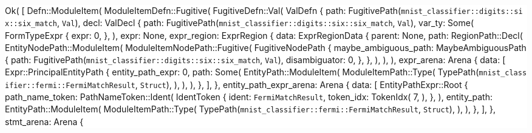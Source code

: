 Ok(
    [
        Defn::ModuleItem(
            ModuleItemDefn::Fugitive(
                FugitiveDefn::Val(
                    ValDefn {
                        path: FugitivePath(`mnist_classifier::digits::six::six_match`, `Val`),
                        decl: ValDecl {
                            path: FugitivePath(`mnist_classifier::digits::six::six_match`, `Val`),
                            var_ty: Some(
                                FormTypeExpr {
                                    expr: 0,
                                },
                            ),
                            expr: None,
                            expr_region: ExprRegion {
                                data: ExprRegionData {
                                    parent: None,
                                    path: RegionPath::Decl(
                                        EntityNodePath::ModuleItem(
                                            ModuleItemNodePath::Fugitive(
                                                FugitiveNodePath {
                                                    maybe_ambiguous_path: MaybeAmbiguousPath {
                                                        path: FugitivePath(`mnist_classifier::digits::six::six_match`, `Val`),
                                                        disambiguator: 0,
                                                    },
                                                },
                                            ),
                                        ),
                                    ),
                                    expr_arena: Arena {
                                        data: [
                                            Expr::PrincipalEntityPath {
                                                entity_path_expr: 0,
                                                path: Some(
                                                    EntityPath::ModuleItem(
                                                        ModuleItemPath::Type(
                                                            TypePath(`mnist_classifier::fermi::FermiMatchResult`, `Struct`),
                                                        ),
                                                    ),
                                                ),
                                            },
                                        ],
                                    },
                                    entity_path_expr_arena: Arena {
                                        data: [
                                            EntityPathExpr::Root {
                                                path_name_token: PathNameToken::Ident(
                                                    IdentToken {
                                                        ident: `FermiMatchResult`,
                                                        token_idx: TokenIdx(
                                                            7,
                                                        ),
                                                    },
                                                ),
                                                entity_path: EntityPath::ModuleItem(
                                                    ModuleItemPath::Type(
                                                        TypePath(`mnist_classifier::fermi::FermiMatchResult`, `Struct`),
                                                    ),
                                                ),
                                            },
                                        ],
                                    },
                                    stmt_arena: Arena {